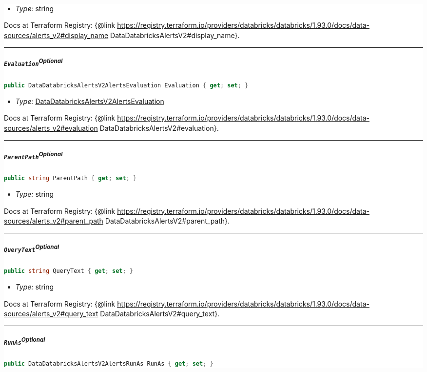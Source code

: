 - *Type:* string

Docs at Terraform Registry: {@link https://registry.terraform.io/providers/databricks/databricks/1.93.0/docs/data-sources/alerts_v2#display_name DataDatabricksAlertsV2#display_name}.

---

##### `Evaluation`<sup>Optional</sup> <a name="Evaluation" id="@cdktf/provider-databricks.dataDatabricksAlertsV2.DataDatabricksAlertsV2Alerts.property.evaluation"></a>

```csharp
public DataDatabricksAlertsV2AlertsEvaluation Evaluation { get; set; }
```

- *Type:* <a href="#@cdktf/provider-databricks.dataDatabricksAlertsV2.DataDatabricksAlertsV2AlertsEvaluation">DataDatabricksAlertsV2AlertsEvaluation</a>

Docs at Terraform Registry: {@link https://registry.terraform.io/providers/databricks/databricks/1.93.0/docs/data-sources/alerts_v2#evaluation DataDatabricksAlertsV2#evaluation}.

---

##### `ParentPath`<sup>Optional</sup> <a name="ParentPath" id="@cdktf/provider-databricks.dataDatabricksAlertsV2.DataDatabricksAlertsV2Alerts.property.parentPath"></a>

```csharp
public string ParentPath { get; set; }
```

- *Type:* string

Docs at Terraform Registry: {@link https://registry.terraform.io/providers/databricks/databricks/1.93.0/docs/data-sources/alerts_v2#parent_path DataDatabricksAlertsV2#parent_path}.

---

##### `QueryText`<sup>Optional</sup> <a name="QueryText" id="@cdktf/provider-databricks.dataDatabricksAlertsV2.DataDatabricksAlertsV2Alerts.property.queryText"></a>

```csharp
public string QueryText { get; set; }
```

- *Type:* string

Docs at Terraform Registry: {@link https://registry.terraform.io/providers/databricks/databricks/1.93.0/docs/data-sources/alerts_v2#query_text DataDatabricksAlertsV2#query_text}.

---

##### `RunAs`<sup>Optional</sup> <a name="RunAs" id="@cdktf/provider-databricks.dataDatabricksAlertsV2.DataDatabricksAlertsV2Alerts.property.runAs"></a>

```csharp
public DataDatabricksAlertsV2AlertsRunAs RunAs { get; set; }
```
